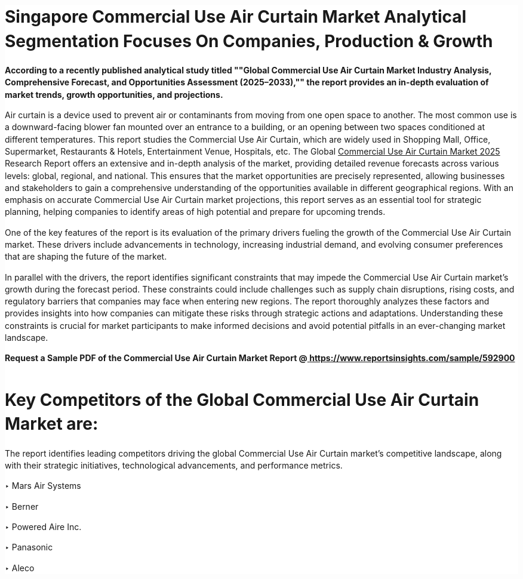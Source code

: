# Singapore Commercial Use Air Curtain Market Analytical Segmentation Focuses On Companies, Production & Growth

<strong>According to a recently published analytical study titled ""Global Commercial Use Air Curtain Market Industry Analysis, Comprehensive Forecast, and Opportunities Assessment (2025–2033),"" the report provides an in-depth evaluation of market trends, growth opportunities, and projections.</strong>

Air curtain is a device used to prevent air or contaminants from moving from one open space to another. The most common use is a downward-facing blower fan mounted over an entrance to a building, or an opening between two spaces conditioned at different temperatures.
This report studies the Commercial Use Air Curtain, which are widely used in Shopping Mall, Office, Supermarket, Restaurants & Hotels, Entertainment Venue, Hospitals, etc. The Global <a href=https://www.reportsinsights.com/sample/592900>Commercial Use Air Curtain Market 2025 </a> Research Report offers an extensive and in-depth analysis of the market, providing detailed revenue forecasts across various levels: global, regional, and national. This ensures that the market opportunities are precisely represented, allowing businesses and stakeholders to gain a comprehensive understanding of the opportunities available in different geographical regions. With an emphasis on accurate Commercial Use Air Curtain market projections, this report serves as an essential tool for strategic planning, helping companies to identify areas of high potential and prepare for upcoming trends.

One of the key features of the report is its evaluation of the primary drivers fueling the growth of the Commercial Use Air Curtain market. These drivers include advancements in technology, increasing industrial demand, and evolving consumer preferences that are shaping the future of the market. 

In parallel with the drivers, the report identifies significant constraints that may impede the Commercial Use Air Curtain market’s growth during the forecast period. These constraints could include challenges such as supply chain disruptions, rising costs, and regulatory barriers that companies may face when entering new regions. The report thoroughly analyzes these factors and provides insights into how companies can mitigate these risks through strategic actions and adaptations. Understanding these constraints is crucial for market participants to make informed decisions and avoid potential pitfalls in an ever-changing market landscape.

<strong>Request a Sample PDF of the Commercial Use Air Curtain Market Report </strong><strong>@<a href=https://www.reportsinsights.com/sample/592900> https://www.reportsinsights.com/sample/592900</a></strong></font>

# <strong>Key Competitors of the Global Commercial Use Air Curtain Market are:</strong>

The report identifies leading competitors driving the global Commercial Use Air Curtain market’s competitive landscape, along with their strategic initiatives, technological advancements, and performance metrics.

‣ Mars Air Systems

‣ Berner

‣ Powered Aire Inc.

‣ Panasonic

‣ Aleco
